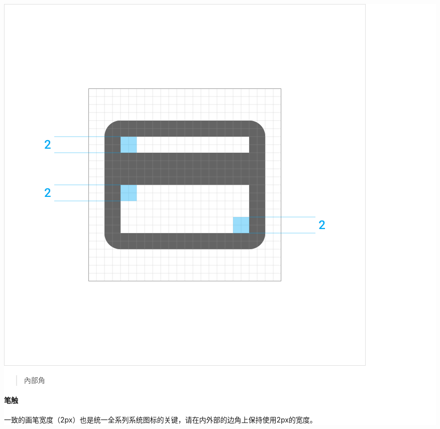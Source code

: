 ![](images/style_icons_system_anatomy_corner_interior.png)

> 內部角

#### 笔触

一致的画笔宽度（2px）也是统一全系列系统图标的关键，请在内外部的边角上保持使用2px的宽度。
